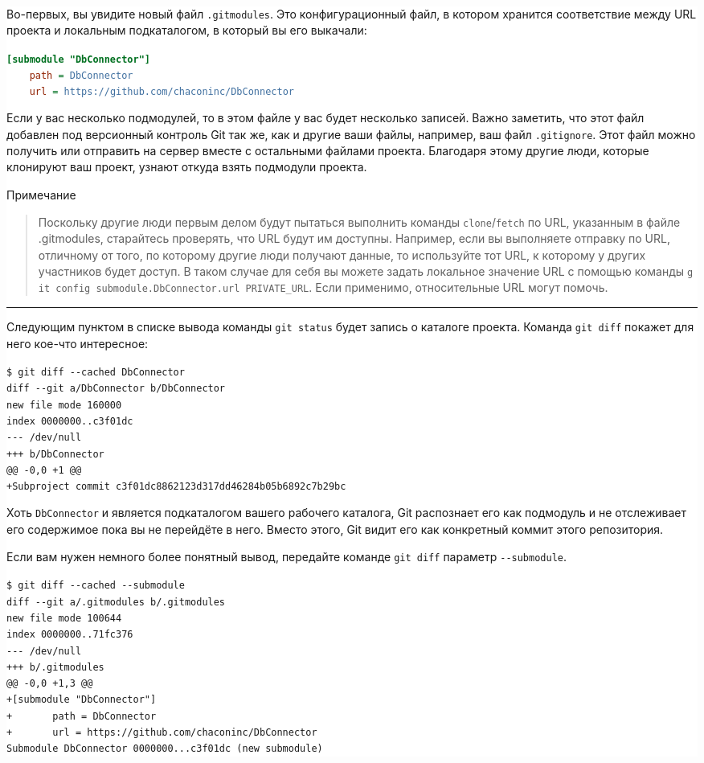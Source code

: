 Во-первых, вы увидите новый файл `.gitmodules`. Это конфигурационный файл, в котором хранится соответствие между URL проекта и локальным подкаталогом, в который вы его выкачали:

```ini
[submodule "DbConnector"]
	path = DbConnector
	url = https://github.com/chaconinc/DbConnector
```

Если у вас несколько подмодулей, то в этом файле у вас будет несколько записей. Важно заметить, что этот файл добавлен под версионный контроль Git так же, как и другие ваши файлы, например, ваш файл `.gitignore`. Этот файл можно получить или отправить на сервер вместе с остальными файлами проекта. Благодаря этому другие люди, которые клонируют ваш проект, узнают откуда взять подмодули проекта.

Примечание

> Поскольку другие люди первым делом будут пытаться выполнить команды `clone`/`fetch` по URL, указанным в файле .gitmodules, старайтесь проверять, что URL будут им доступны. Например, если вы выполняете отправку по URL, отличному от того, по которому другие люди получают данные, то используйте тот URL, к которому у других участников будет доступ. В таком случае для себя вы можете задать локальное значение URL с помощью команды `git config submodule.DbConnector.url PRIVATE_URL`. Если применимо, относительные URL могут помочь.

***
Следующим пунктом в списке вывода команды `git status` будет запись о каталоге проекта. Команда `git diff` покажет для него кое-что интересное:

```console
$ git diff --cached DbConnector
diff --git a/DbConnector b/DbConnector
new file mode 160000
index 0000000..c3f01dc
--- /dev/null
+++ b/DbConnector
@@ -0,0 +1 @@
+Subproject commit c3f01dc8862123d317dd46284b05b6892c7b29bc
```

Хоть `DbConnector` и является подкаталогом вашего рабочего каталога, Git распознает его как подмодуль и не отслеживает его содержимое пока вы не перейдёте в него. Вместо этого, Git видит его как конкретный коммит этого репозитория.

Если вам нужен немного более понятный вывод, передайте команде `git diff` параметр `--submodule`.

```console
$ git diff --cached --submodule
diff --git a/.gitmodules b/.gitmodules
new file mode 100644
index 0000000..71fc376
--- /dev/null
+++ b/.gitmodules
@@ -0,0 +1,3 @@
+[submodule "DbConnector"]
+       path = DbConnector
+       url = https://github.com/chaconinc/DbConnector
Submodule DbConnector 0000000...c3f01dc (new submodule)
```
